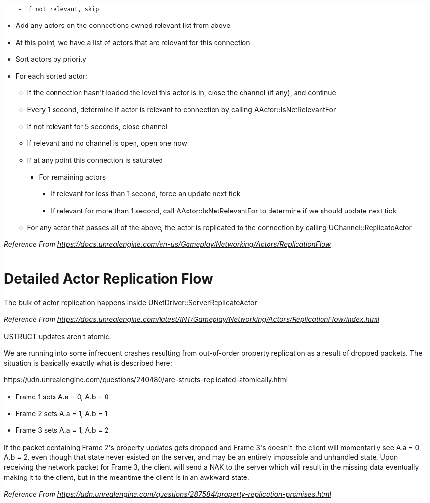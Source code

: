         - If not relevant, skip

  - Add any actors on the connections owned relevant list from above

  - At this point, we have a list of actors that are relevant for this connection

  - Sort actors by priority

  - For each sorted actor:

    - If the connection hasn't loaded the level this actor is in, close the channel (if any), and continue

    - Every 1 second, determine if actor is relevant to connection by calling AActor::IsNetRelevantFor

    - If not relevant for 5 seconds, close channel

    - If relevant and no channel is open, open one now

    - If at any point this connection is saturated

      - For remaining actors

        - If relevant for less than 1 second, force an update next tick

        - If relevant for more than 1 second, call AActor::IsNetRelevantFor to determine if we should update next tick

    - For any actor that passes all of the above, the actor is replicated to the connection by calling UChannel::ReplicateActor

*Reference From <https://docs.unrealengine.com/en-us/Gameplay/Networking/Actors/ReplicationFlow>*

# Detailed Actor Replication Flow

The bulk of actor replication happens inside UNetDriver::ServerReplicateActor

*Reference From <https://docs.unrealengine.com/latest/INT/Gameplay/Networking/Actors/ReplicationFlow/index.html>*

USTRUCT updates aren't atomic:

We are running into some infrequent crashes resulting from out-of-order property replication as a result of dropped packets. The situation is basically exactly what is described here:

<https://udn.unrealengine.com/questions/240480/are-structs-replicated-atomically.html>

- Frame 1 sets A.a = 0, A.b = 0

- Frame 2 sets A.a = 1, A.b = 1

- Frame 3 sets A.a = 1, A.b = 2

If the packet containing Frame 2's property updates gets dropped and Frame 3's doesn't, the client will momentarily see A.a = 0, A.b = 2, even though that state never existed on the server, and may be an entirely impossible and unhandled state. Upon receiving the network packet for Frame 3, the client will send a NAK to the server which will result in the missing data eventually making it to the client, but in the meantime the client is in an awkward state.

*Reference From <https://udn.unrealengine.com/questions/287584/property-replication-promises.html>*
